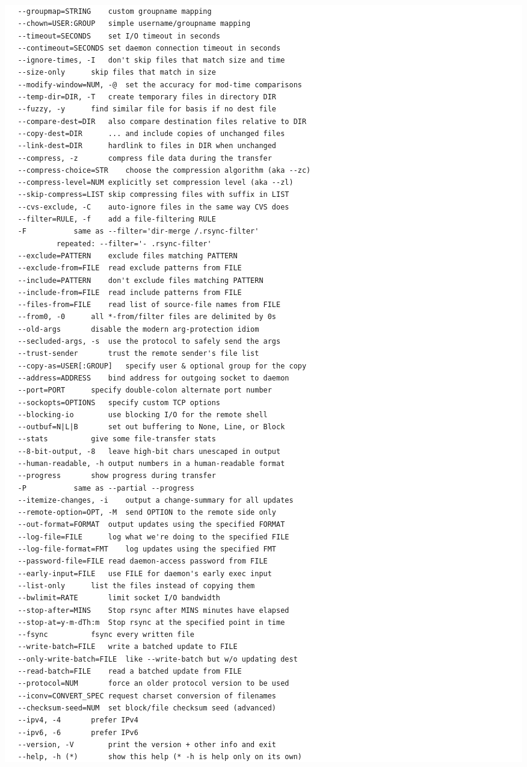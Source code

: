        --groupmap=STRING	custom groupname mapping
       --chown=USER:GROUP	simple username/groupname mapping
       --timeout=SECONDS	set I/O timeout in seconds
       --contimeout=SECONDS	set daemon connection timeout in seconds
       --ignore-times, -I	don't skip files that match size and time
       --size-only		skip files that match in size
       --modify-window=NUM, -@	set the accuracy for mod-time comparisons
       --temp-dir=DIR, -T	create temporary files in directory DIR
       --fuzzy, -y		find similar file for basis if no dest file
       --compare-dest=DIR	also compare destination files relative to DIR
       --copy-dest=DIR		... and include copies of unchanged files
       --link-dest=DIR		hardlink to files in DIR when unchanged
       --compress, -z		compress file data during the transfer
       --compress-choice=STR	choose the compression algorithm (aka --zc)
       --compress-level=NUM	explicitly set compression level (aka --zl)
       --skip-compress=LIST	skip compressing files with suffix in LIST
       --cvs-exclude, -C	auto-ignore files in the same way CVS does
       --filter=RULE, -f	add a file-filtering RULE
       -F			same as --filter='dir-merge /.rsync-filter'
				repeated: --filter='- .rsync-filter'
       --exclude=PATTERN	exclude files matching PATTERN
       --exclude-from=FILE	read exclude patterns from FILE
       --include=PATTERN	don't exclude files matching PATTERN
       --include-from=FILE	read include patterns from FILE
       --files-from=FILE	read list of source-file names from FILE
       --from0, -0		all *-from/filter files are delimited by 0s
       --old-args		disable the modern arg-protection idiom
       --secluded-args, -s	use the protocol to safely send the args
       --trust-sender		trust the remote sender's file list
       --copy-as=USER[:GROUP]	specify user & optional group for the copy
       --address=ADDRESS	bind address for outgoing socket to daemon
       --port=PORT		specify double-colon alternate port number
       --sockopts=OPTIONS	specify custom TCP options
       --blocking-io		use blocking I/O for the remote shell
       --outbuf=N|L|B		set out buffering to None, Line, or Block
       --stats			give some file-transfer stats
       --8-bit-output, -8	leave high-bit chars unescaped in output
       --human-readable, -h	output numbers in a human-readable format
       --progress		show progress during transfer
       -P			same as --partial --progress
       --itemize-changes, -i	output a change-summary for all updates
       --remote-option=OPT, -M	send OPTION to the remote side only
       --out-format=FORMAT	output updates using the specified FORMAT
       --log-file=FILE		log what we're doing to the specified FILE
       --log-file-format=FMT	log updates using the specified FMT
       --password-file=FILE	read daemon-access password from FILE
       --early-input=FILE	use FILE for daemon's early exec input
       --list-only		list the files instead of copying them
       --bwlimit=RATE		limit socket I/O bandwidth
       --stop-after=MINS	Stop rsync after MINS minutes have elapsed
       --stop-at=y-m-dTh:m	Stop rsync at the specified point in time
       --fsync			fsync every written file
       --write-batch=FILE	write a batched update to FILE
       --only-write-batch=FILE	like --write-batch but w/o updating dest
       --read-batch=FILE	read a batched update from FILE
       --protocol=NUM		force an older protocol version to be used
       --iconv=CONVERT_SPEC	request charset conversion of filenames
       --checksum-seed=NUM	set block/file checksum seed (advanced)
       --ipv4, -4		prefer IPv4
       --ipv6, -6		prefer IPv6
       --version, -V		print the version + other info and exit
       --help, -h (*)		show this help (* -h is help only on its own)
